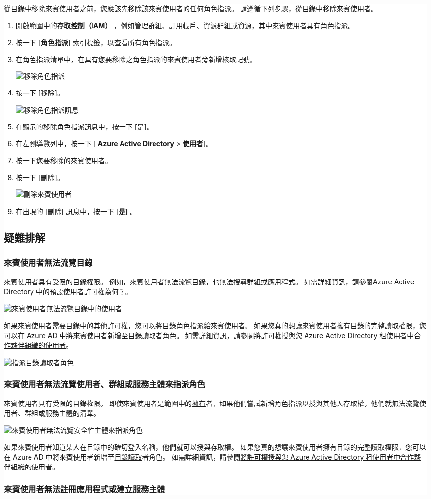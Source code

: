 從目錄中移除來賓使用者之前，您應該先移除該來賓使用者的任何角色指派。 請遵循下列步驟，從目錄中移除來賓使用者。

1. 開啟範圍中的**存取控制（IAM）** ，例如管理群組、訂用帳戶、資源群組或資源，其中來賓使用者具有角色指派。

1. 按一下 [**角色指派**] 索引標籤，以查看所有角色指派。

1. 在角色指派清單中，在具有您要移除之角色指派的來賓使用者旁新增核取記號。

   ![移除角色指派](./media/role-assignments-external-users/remove-role-assignment-select.png)

1. 按一下 [移除]。

   ![移除角色指派訊息](./media/role-assignments-external-users/remove-role-assignment.png)

1. 在顯示的移除角色指派訊息中，按一下 [是]。

1. 在左側導覽列中，按一下 [ **Azure Active Directory** > **使用者**]。

1. 按一下您要移除的來賓使用者。

1. 按一下 [刪除]。

   ![刪除來賓使用者](./media/role-assignments-external-users/delete-guest-user.png)

1. 在出現的 [刪除] 訊息中，按一下 [**是]** 。

## <a name="troubleshoot"></a>疑難排解

### <a name="guest-user-cannot-browse-the-directory"></a>來賓使用者無法流覽目錄

來賓使用者具有受限的目錄權限。 例如，來賓使用者無法流覽目錄，也無法搜尋群組或應用程式。 如需詳細資訊，請參閱[Azure Active Directory 中的預設使用者許可權為何？](../active-directory/fundamentals/users-default-permissions.md)。

![來賓使用者無法流覽目錄中的使用者](./media/role-assignments-external-users/directory-no-users.png)

如果來賓使用者需要目錄中的其他許可權，您可以將目錄角色指派給來賓使用者。 如果您真的想讓來賓使用者擁有目錄的完整讀取權限，您可以在 Azure AD 中將來賓使用者新增至[目錄讀取](../active-directory/users-groups-roles/directory-assign-admin-roles.md)者角色。 如需詳細資訊，請參閱[將許可權授與您 Azure Active Directory 租使用者中合作夥伴組織的使用者](../active-directory/b2b/add-guest-to-role.md)。

![指派目錄讀取者角色](./media/role-assignments-external-users/directory-roles.png)

### <a name="guest-user-cannot-browse-users-groups-or-service-principals-to-assign-roles"></a>來賓使用者無法流覽使用者、群組或服務主體來指派角色

來賓使用者具有受限的目錄權限。 即使來賓使用者是範圍中的[擁有](built-in-roles.md#owner)者，如果他們嘗試新增角色指派以授與其他人存取權，他們就無法流覽使用者、群組或服務主體的清單。

![來賓使用者無法流覽安全性主體來指派角色](./media/role-assignments-external-users/directory-no-browse.png)

如果來賓使用者知道某人在目錄中的確切登入名稱，他們就可以授與存取權。 如果您真的想讓來賓使用者擁有目錄的完整讀取權限，您可以在 Azure AD 中將來賓使用者新增至[目錄讀取](../active-directory/users-groups-roles/directory-assign-admin-roles.md)者角色。 如需詳細資訊，請參閱[將許可權授與您 Azure Active Directory 租使用者中合作夥伴組織的使用者](../active-directory/b2b/add-guest-to-role.md)。

### <a name="guest-user-cannot-register-applications-or-create-service-principals"></a>來賓使用者無法註冊應用程式或建立服務主體
